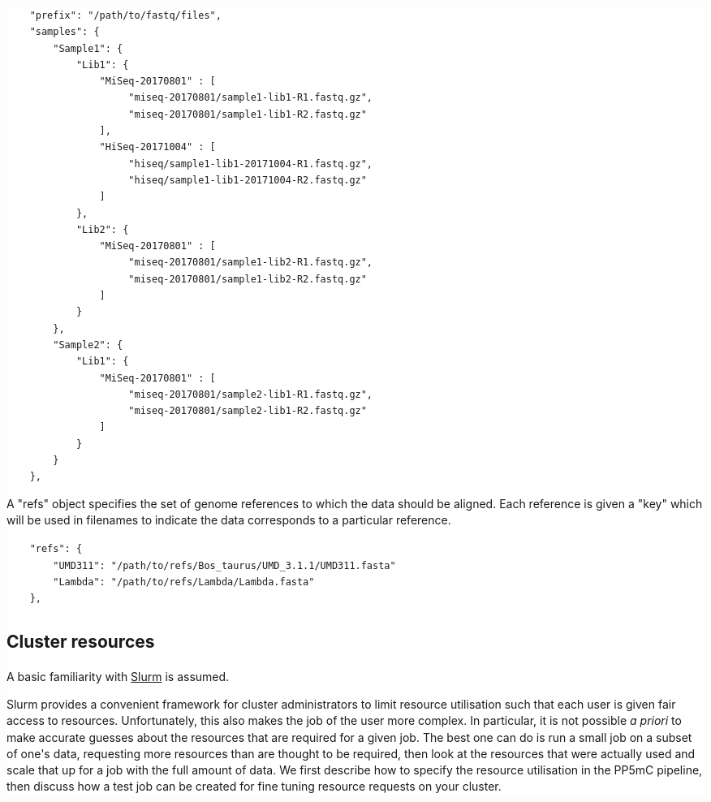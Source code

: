 ```
    "prefix": "/path/to/fastq/files",
    "samples": {
        "Sample1": {
            "Lib1": {
                "MiSeq-20170801" : [
                     "miseq-20170801/sample1-lib1-R1.fastq.gz",
                     "miseq-20170801/sample1-lib1-R2.fastq.gz"
                ],
                "HiSeq-20171004" : [
                     "hiseq/sample1-lib1-20171004-R1.fastq.gz",
                     "hiseq/sample1-lib1-20171004-R2.fastq.gz"
                ]
            },
            "Lib2": {
                "MiSeq-20170801" : [
                     "miseq-20170801/sample1-lib2-R1.fastq.gz",
                     "miseq-20170801/sample1-lib2-R2.fastq.gz"
                ]
            }
        },
        "Sample2": {
            "Lib1": {
                "MiSeq-20170801" : [
                     "miseq-20170801/sample2-lib1-R1.fastq.gz",
                     "miseq-20170801/sample2-lib1-R2.fastq.gz"
                ]
            }
        }
    },
```

A "refs" object specifies the set of genome references to which the data should
be aligned.  Each reference is given a "key" which will be used in filenames
to indicate the data corresponds to a particular reference.

```
    "refs": {
        "UMD311": "/path/to/refs/Bos_taurus/UMD_3.1.1/UMD311.fasta"
        "Lambda": "/path/to/refs/Lambda/Lambda.fasta"
    },
```


Cluster resources
-----------------

A basic familiarity with [Slurm](https://slurm.schedmd.com/) is assumed.

Slurm provides a convenient framework for cluster administrators to limit
resource utilisation such that each user is given fair access to resources.
Unfortunately, this also makes the job of the user more complex.  In
particular, it is not possible *a priori* to make accurate guesses about the
resources that are required for a given job.  The best one can do is run a
small job on a subset of one's data, requesting more resources than are
thought to be required, then look at the resources that were actually used and
scale that up for a job with the full amount of data.  We first describe how
to specify the resource utilisation in the PP5mC pipeline, then discuss how
a test job can be created for fine tuning resource requests on your cluster.
